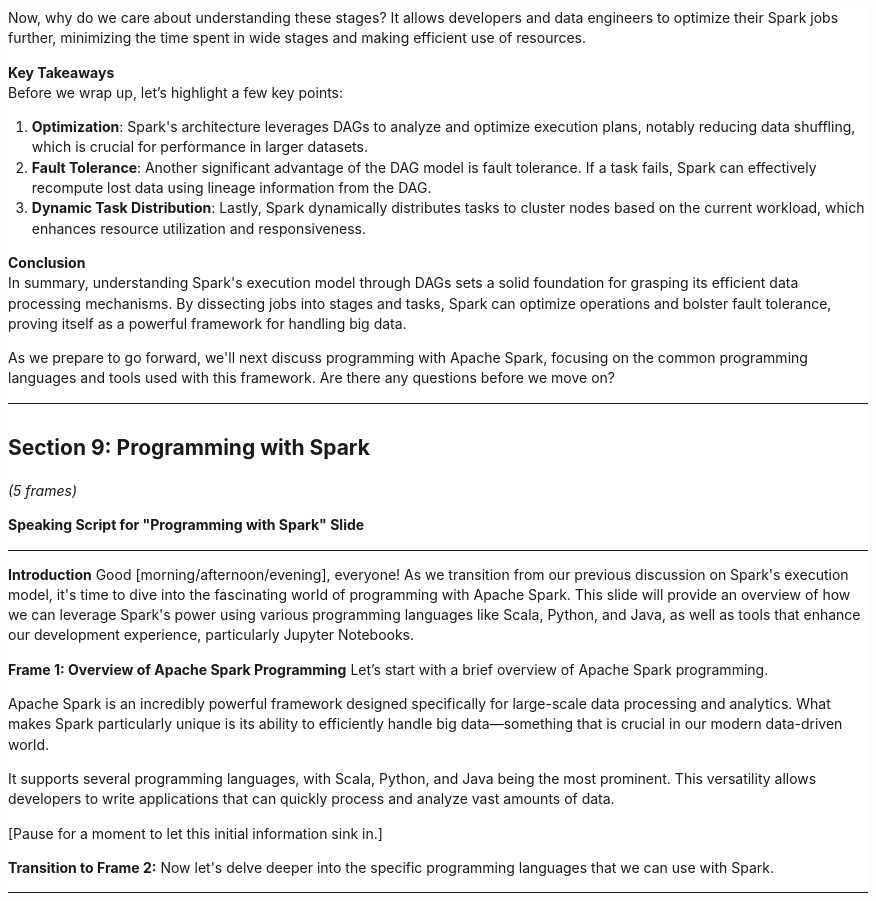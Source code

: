 Now, why do we care about understanding these stages? It allows developers and data engineers to optimize their Spark jobs further, minimizing the time spent in wide stages and making efficient use of resources.

**Key Takeaways**  
Before we wrap up, let’s highlight a few key points:
1. **Optimization**: Spark's architecture leverages DAGs to analyze and optimize execution plans, notably reducing data shuffling, which is crucial for performance in larger datasets.
2. **Fault Tolerance**: Another significant advantage of the DAG model is fault tolerance. If a task fails, Spark can effectively recompute lost data using lineage information from the DAG.
3. **Dynamic Task Distribution**: Lastly, Spark dynamically distributes tasks to cluster nodes based on the current workload, which enhances resource utilization and responsiveness.

**Conclusion**  
In summary, understanding Spark's execution model through DAGs sets a solid foundation for grasping its efficient data processing mechanisms. By dissecting jobs into stages and tasks, Spark can optimize operations and bolster fault tolerance, proving itself as a powerful framework for handling big data. 

As we prepare to go forward, we'll next discuss programming with Apache Spark, focusing on the common programming languages and tools used with this framework. Are there any questions before we move on?

---

## Section 9: Programming with Spark
*(5 frames)*

**Speaking Script for "Programming with Spark" Slide**

---

**Introduction**
Good [morning/afternoon/evening], everyone! As we transition from our previous discussion on Spark's execution model, it's time to dive into the fascinating world of programming with Apache Spark. This slide will provide an overview of how we can leverage Spark's power using various programming languages like Scala, Python, and Java, as well as tools that enhance our development experience, particularly Jupyter Notebooks.

**Frame 1: Overview of Apache Spark Programming**
Let’s start with a brief overview of Apache Spark programming. 

Apache Spark is an incredibly powerful framework designed specifically for large-scale data processing and analytics. What makes Spark particularly unique is its ability to efficiently handle big data—something that is crucial in our modern data-driven world. 

It supports several programming languages, with Scala, Python, and Java being the most prominent. This versatility allows developers to write applications that can quickly process and analyze vast amounts of data.

[Pause for a moment to let this initial information sink in.]

**Transition to Frame 2:** 
Now let's delve deeper into the specific programming languages that we can use with Spark.

---

